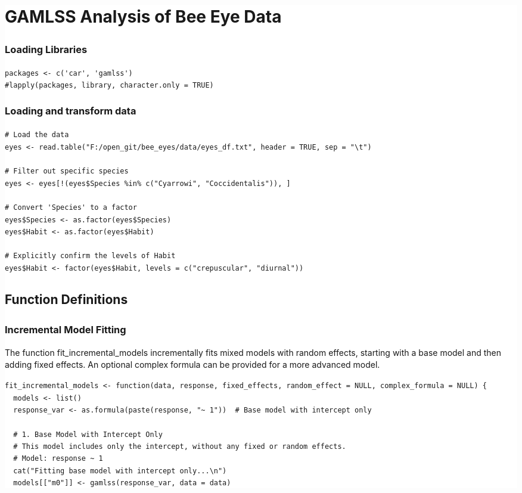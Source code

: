 # GAMLSS Analysis of Bee Eye Data

### Loading Libraries

    packages <- c('car', 'gamlss')
    #lapply(packages, library, character.only = TRUE)

### Loading and transform data

    # Load the data
    eyes <- read.table("F:/open_git/bee_eyes/data/eyes_df.txt", header = TRUE, sep = "\t")

    # Filter out specific species
    eyes <- eyes[!(eyes$Species %in% c("Cyarrowi", "Coccidentalis")), ]

    # Convert 'Species' to a factor
    eyes$Species <- as.factor(eyes$Species)
    eyes$Habit <- as.factor(eyes$Habit)

    # Explicitly confirm the levels of Habit
    eyes$Habit <- factor(eyes$Habit, levels = c("crepuscular", "diurnal"))

## Function Definitions

### Incremental Model Fitting

The function fit\_incremental\_models incrementally fits mixed models
with random effects, starting with a base model and then adding fixed
effects. An optional complex formula can be provided for a more advanced
model.

    fit_incremental_models <- function(data, response, fixed_effects, random_effect = NULL, complex_formula = NULL) {
      models <- list()
      response_var <- as.formula(paste(response, "~ 1"))  # Base model with intercept only

      # 1. Base Model with Intercept Only
      # This model includes only the intercept, without any fixed or random effects.
      # Model: response ~ 1
      cat("Fitting base model with intercept only...\n")
      models[["m0"]] <- gamlss(response_var, data = data)

